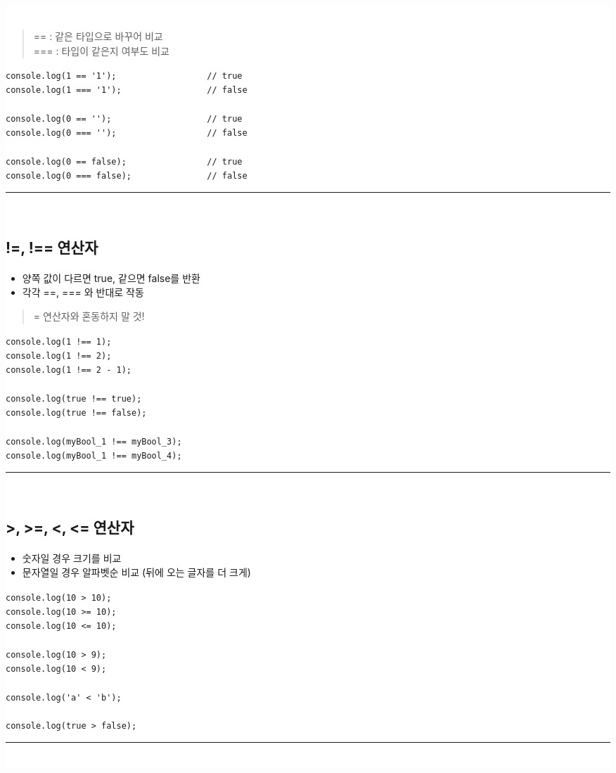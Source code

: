 <br>

>== : 같은 타입으로 바꾸어 비교  
>=== : 타입이 같은지 여부도 비교
~~~
console.log(1 == '1');                  // true
console.log(1 === '1');                 // false

console.log(0 == '');                   // true
console.log(0 === '');                  // false

console.log(0 == false);                // true
console.log(0 === false);               // false
~~~
---
<br>

## !=, !== 연산자
- 양쪽 값이 다르면 true, 같으면 false를 반환
- 각각 ==, === 와 반대로 작동
> = 연산자와 혼동하지 말 것!
~~~
console.log(1 !== 1);
console.log(1 !== 2);
console.log(1 !== 2 - 1);

console.log(true !== true);
console.log(true !== false);

console.log(myBool_1 !== myBool_3);
console.log(myBool_1 !== myBool_4);

~~~
---
<br>

## >, >=, <, <= 연산자
- 숫자일 경우 크기를 비교
- 문자열일 경우 알파벳순 비교 (뒤에 오는 글자를 더 크게)
~~~
console.log(10 > 10);
console.log(10 >= 10);
console.log(10 <= 10);

console.log(10 > 9);
console.log(10 < 9);

console.log('a' < 'b');

console.log(true > false);
~~~
---
<br>
